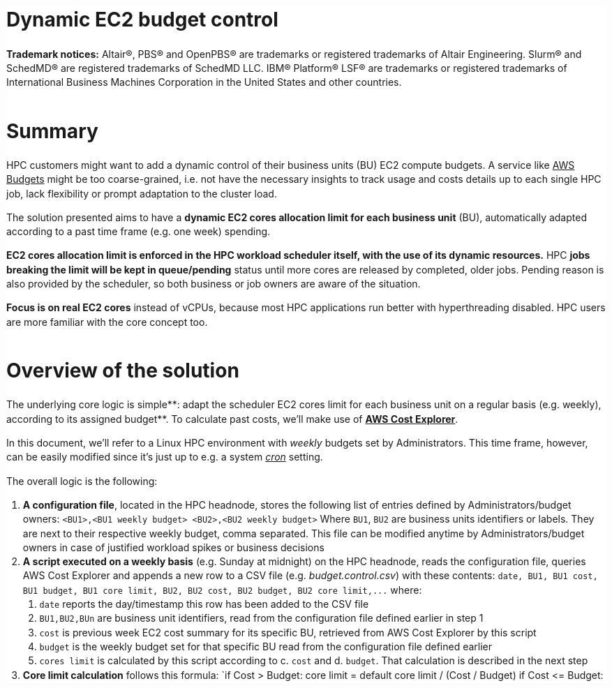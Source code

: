 # Dynamic EC2 budget control

**Trademark notices:**
Altair®, PBS® and OpenPBS® are trademarks or registered trademarks of Altair Engineering.
Slurm® and SchedMD® are registered trademarks of SchedMD LLC.
IBM® Platform® LSF® are trademarks or registered trademarks of International Business Machines Corporation in the United States and other countries.

# Summary

HPC customers might want to add a dynamic control of their business units (BU) EC2 compute budgets.
A service like [AWS Budgets](https://aws.amazon.com/aws-cost-management/aws-budgets/) might be too coarse-grained, i.e. not have the necessary insights to track usage and costs details up to each single HPC job, lack flexibility or prompt adaptation to the cluster load.

The solution presented aims to have a **dynamic EC2 cores allocation limit for each business unit** (BU), automatically adapted according to a past time frame (e.g. one week) spending. 

**EC2 cores allocation limit is enforced in the HPC workload scheduler itself, with the use of its dynamic resources.** HPC **jobs breaking the limit will be kept in queue/pending** status until more cores are released by completed, older jobs. Pending reason is also provided by the scheduler, so both business or job owners are aware of the situation.

**Focus is on real EC2 cores** instead of vCPUs, because most HPC applications run better with hyperthreading disabled. HPC users are more familiar with the core concept too.

# Overview of the solution

The underlying core logic is simple**: adapt the scheduler EC2 cores limit for each business unit on a regular basis (e.g. weekly), according to its assigned budget**. 
To calculate past costs, we’ll make use of [**AWS Cost Explorer**](https://aws.amazon.com/aws-cost-management/aws-cost-explorer/).

In this document, we’ll refer to a Linux HPC environment with *weekly* budgets set by Administrators. This time frame, however, can be easily modified since it’s just up to e.g. a system *[cron](https://en.wikipedia.org/wiki/Cron)* setting.

The overall logic is the following:

1. **A configuration file**, located in the HPC headnode, stores the following list of entries defined by Administrators/budget owners:
    `<BU1>,<BU1 weekly budget>
    <BU2>,<BU2 weekly budget>`
    Where `BU1`, `BU2` are business units identifiers or labels. They are next to their respective weekly budget, comma separated. This file can be modified anytime by Administrators/budget owners in case of justified workload spikes or business decisions
2. **A script executed on a weekly basis** (e.g. Sunday at midnight) on the HPC headnode, reads the configuration file, queries AWS Cost Explorer and appends a new row to a CSV file (e.g. *budget.control.csv*) with these contents:
    `date, BU1, BU1 cost, BU1 budget, BU1 core limit, BU2, BU2 cost, BU2 budget, BU2 core limit,...` 
    where:
    1. `date` reports the day/timestamp this row has been added to the CSV file
    2. `BU1,BU2,BUn` are business unit identifiers, read from the configuration file defined earlier in step 1
    3. `cost` is previous week EC2 cost summary for its specific BU, retrieved from AWS Cost Explorer by this script
    4. `budget` is the weekly budget set for that specific BU read from the configuration file defined earlier
    5. `cores limit` is calculated by this script according to c. `cost` and d. `budget`. That calculation is described in the next step
3. **Core limit calculation** follows this formula:
    `if Cost > Budget: 
        core limit = default core limit / (Cost / Budget)
    if Cost <= Budget: